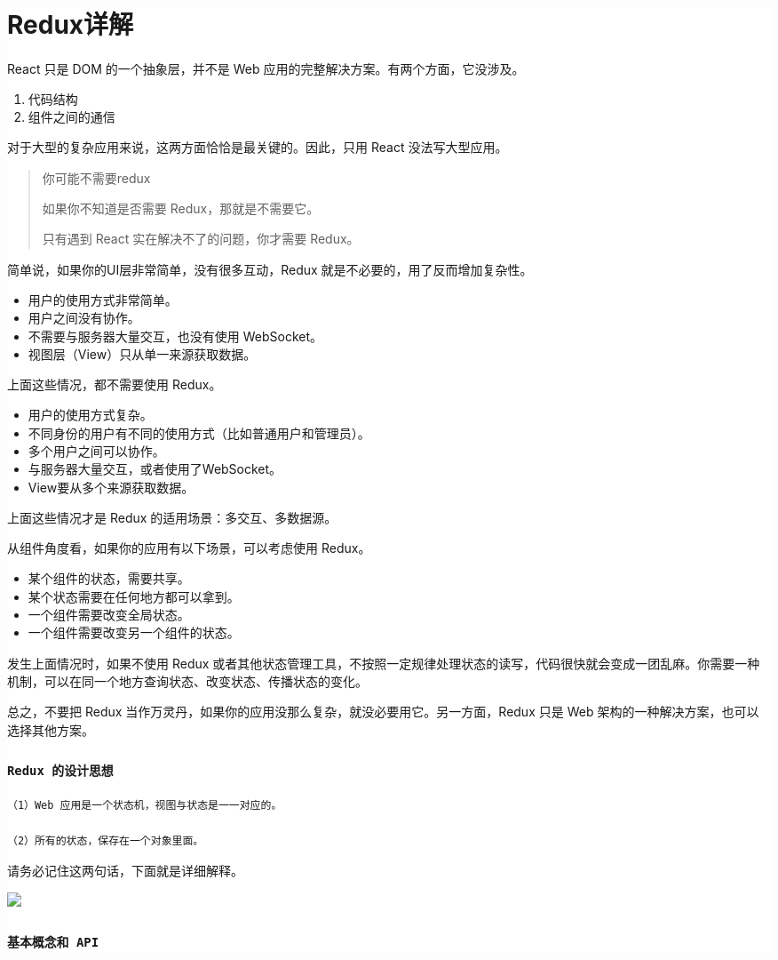 # Redux详解

React 只是 DOM 的一个抽象层，并不是 Web 应用的完整解决方案。有两个方面，它没涉及。

1. 代码结构
2. 组件之间的通信

对于大型的复杂应用来说，这两方面恰恰是最关键的。因此，只用 React 没法写大型应用。

> 你可能不需要redux
> 
> 如果你不知道是否需要 Redux，那就是不需要它。
> 
> 只有遇到 React 实在解决不了的问题，你才需要 Redux。

简单说，如果你的UI层非常简单，没有很多互动，Redux 就是不必要的，用了反而增加复杂性。

* 用户的使用方式非常简单。
* 用户之间没有协作。
* 不需要与服务器大量交互，也没有使用 WebSocket。
* 视图层（View）只从单一来源获取数据。

上面这些情况，都不需要使用 Redux。

* 用户的使用方式复杂。
* 不同身份的用户有不同的使用方式（比如普通用户和管理员）。
* 多个用户之间可以协作。
* 与服务器大量交互，或者使用了WebSocket。
* View要从多个来源获取数据。

上面这些情况才是 Redux 的适用场景：多交互、多数据源。

从组件角度看，如果你的应用有以下场景，可以考虑使用 Redux。

* 某个组件的状态，需要共享。
* 某个状态需要在任何地方都可以拿到。
* 一个组件需要改变全局状态。
* 一个组件需要改变另一个组件的状态。

发生上面情况时，如果不使用 Redux 或者其他状态管理工具，不按照一定规律处理状态的读写，代码很快就会变成一团乱麻。你需要一种机制，可以在同一个地方查询状态、改变状态、传播状态的变化。

总之，不要把 Redux 当作万灵丹，如果你的应用没那么复杂，就没必要用它。另一方面，Redux 只是 Web 架构的一种解决方案，也可以选择其他方案。

### `Redux 的设计思想`

```
（1）Web 应用是一个状态机，视图与状态是一一对应的。

（2）所有的状态，保存在一个对象里面。
```

请务必记住这两句话，下面就是详细解释。

![](https://images2015.cnblogs.com/blog/958489/201701/958489-20170102180250441-2071383211.png)
### `基本概念和 API`
